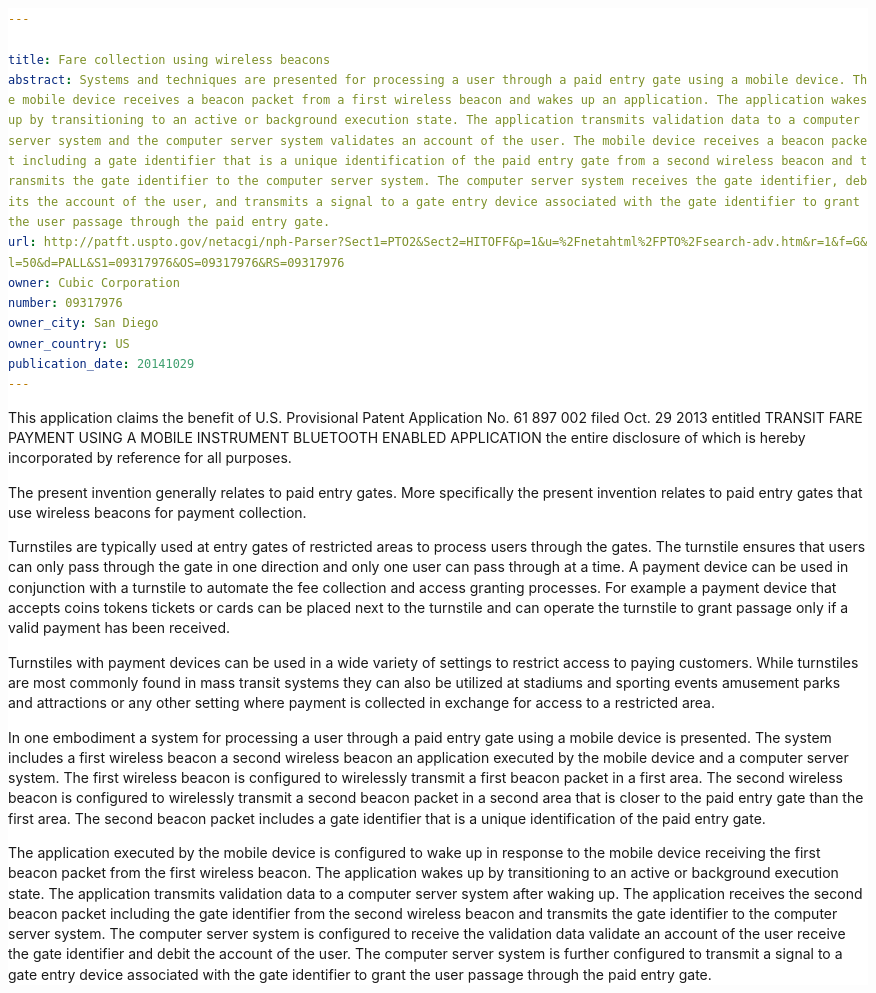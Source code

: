 ```yaml
---

title: Fare collection using wireless beacons
abstract: Systems and techniques are presented for processing a user through a paid entry gate using a mobile device. The mobile device receives a beacon packet from a first wireless beacon and wakes up an application. The application wakes up by transitioning to an active or background execution state. The application transmits validation data to a computer server system and the computer server system validates an account of the user. The mobile device receives a beacon packet including a gate identifier that is a unique identification of the paid entry gate from a second wireless beacon and transmits the gate identifier to the computer server system. The computer server system receives the gate identifier, debits the account of the user, and transmits a signal to a gate entry device associated with the gate identifier to grant the user passage through the paid entry gate.
url: http://patft.uspto.gov/netacgi/nph-Parser?Sect1=PTO2&Sect2=HITOFF&p=1&u=%2Fnetahtml%2FPTO%2Fsearch-adv.htm&r=1&f=G&l=50&d=PALL&S1=09317976&OS=09317976&RS=09317976
owner: Cubic Corporation
number: 09317976
owner_city: San Diego
owner_country: US
publication_date: 20141029
---
```

This application claims the benefit of U.S. Provisional Patent Application No. 61 897 002 filed Oct. 29 2013 entitled TRANSIT FARE PAYMENT USING A MOBILE INSTRUMENT BLUETOOTH ENABLED APPLICATION the entire disclosure of which is hereby incorporated by reference for all purposes.

The present invention generally relates to paid entry gates. More specifically the present invention relates to paid entry gates that use wireless beacons for payment collection.

Turnstiles are typically used at entry gates of restricted areas to process users through the gates. The turnstile ensures that users can only pass through the gate in one direction and only one user can pass through at a time. A payment device can be used in conjunction with a turnstile to automate the fee collection and access granting processes. For example a payment device that accepts coins tokens tickets or cards can be placed next to the turnstile and can operate the turnstile to grant passage only if a valid payment has been received.

Turnstiles with payment devices can be used in a wide variety of settings to restrict access to paying customers. While turnstiles are most commonly found in mass transit systems they can also be utilized at stadiums and sporting events amusement parks and attractions or any other setting where payment is collected in exchange for access to a restricted area.

In one embodiment a system for processing a user through a paid entry gate using a mobile device is presented. The system includes a first wireless beacon a second wireless beacon an application executed by the mobile device and a computer server system. The first wireless beacon is configured to wirelessly transmit a first beacon packet in a first area. The second wireless beacon is configured to wirelessly transmit a second beacon packet in a second area that is closer to the paid entry gate than the first area. The second beacon packet includes a gate identifier that is a unique identification of the paid entry gate.

The application executed by the mobile device is configured to wake up in response to the mobile device receiving the first beacon packet from the first wireless beacon. The application wakes up by transitioning to an active or background execution state. The application transmits validation data to a computer server system after waking up. The application receives the second beacon packet including the gate identifier from the second wireless beacon and transmits the gate identifier to the computer server system. The computer server system is configured to receive the validation data validate an account of the user receive the gate identifier and debit the account of the user. The computer server system is further configured to transmit a signal to a gate entry device associated with the gate identifier to grant the user passage through the paid entry gate.

